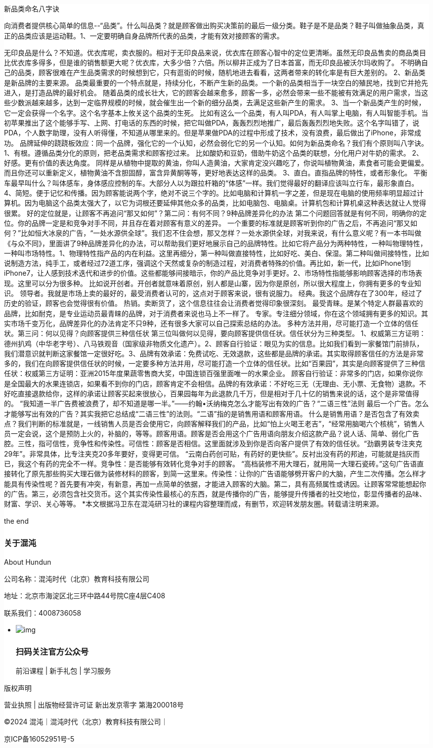 新品类命名八字诀

 向消费者提供核心简单的信息--“品类”。什么叫品类？就是顾客做出购买决策前的最后一级分类。鞋子是不是品类？鞋子叫做抽象品类，真正的品类应该是运动鞋。1、一定要明确自身品牌所代表的品类，才能有效对接顾客的需求。

无印良品是什么？不知道。优衣库呢，卖衣服的。相对于无印良品来说，优衣库在顾客心智中的定位更清晰。虽然无印良品售卖的商品类目比优衣库多得多，但是谁的销售额更大呢？优衣库，大多少倍？六倍。所以柳井正成为了日本首富，而无印良品被沃尔玛收购了。 不明确自己的品类，顾客很难在产生品类需求的时候想到它，只有逛街的时候，随机地进去看看，这两者带来的转化率是有巨大差别的。 2、新品类是新品牌的主要来源。 品类最重要的一个特点就是，持续分化，不断产生新的品类。一个新的品类相当于一块空白的殖民地，找到它并抢先进入，是打造品牌的最好机会。 随着品类的成长壮大，它的顾客会越来愈多，顾客一多，必然会带来一些不能被有效满足的用户需求，当这些少数派越来越多，达到一定临界规模的时候，就会催生出一个新的细分品类，去满足这些新产生的需求。 3、当一个新品类产生的时候，它一定会获得一个名字。这个名字基本上攸关这个品类的生死。 比如有这么一个品类，有人叫PDA，有人叫掌上电脑，有人叫智能手机。当初苹果推出了这个能够手写、上网、打电话的东西的时候，把它叫做PDA，轰轰烈烈地推广，最后轰轰烈烈地失败。这个名字叫错了，说PDA，个人数字助理，没有人听得懂，不知道从哪里来的。但是苹果做PDA的过程中形成了技术，没有浪费，最后做出了iPhone，非常成功。 品牌延伸的跷跷板效应：同一个品牌，强化它的一个认知，必然会弱化它的另一个认知。如何为新品类命名？我们有个原则叫八字诀。 1、有根。遵循品类分化的原则，把老品类需求和顾客挖过来。 比如酸奶和豆奶，借助牛奶这个品类的联想，分化用户对牛奶的需求。 2、好感。更有价值的表达角度。 同样是从植物中提取的黄油，你叫人造黄油，大家肯定没兴趣吃了，你说叫植物黄油，素食者可能会更偏爱。而且你还可以重新定义，植物黄油不含胆固醇，富含异黄酮等等，更好地表达这样的品类。 3、直白。直指品牌的特性，或者形象化。 平衡车最早叫什么？叫体感车，身体感应控制的车。大部分人以为跟拉杆箱的“体感”一样。我们觉得最好的翻译应该叫立行车，最形象直白。 4、简短。便于记忆和传播。因为顾客能说两个字，绝对不说三个字的。比如电脑和计算机一字之差，但是现在电脑的使用频率明显超过计算机。因为电脑这个品类太强大了，以它为词根还要延伸其他众多的品类，比如电脑包、电脑桌。计算机包和计算机桌这种表达就让人觉得很累。 好的定位就是，让顾客不再追问“那又如何”？第二问：有何不同？9种品牌差异化的办法 第二个问题回答就是有何不同，明确你的定位。你的品牌一定是和竞争对手不同，并且存在着对顾客有意义的差异。 一个重要的标准就是顾客听到你的广告之后，不再追问“那又如何？”比如恒大冰泉的广告，“一处水源供全球”。我们忍不住会想，那又怎样？一处水源供全球，对我来说，有什么意义呢？有一本书叫做《与众不同》，里面讲了9种品牌差异化的办法，可以帮助我们更好地展示自己的品牌特性。比如它将产品分为两种特性，一种叫物理特性，一种叫市场特性。1、物理特性指产品的内在利益。这里再细分，第一种叫做直接特性，比如好吃、美白、保湿。第二种叫做间接特性，比如说制造方法，纯手工，或者经过72道工序，强调这个天然或复杂的制造过程，对消费者特殊的价值。再比如，新一代，比如iPhone1到iPhone7，让人感到技术迭代和进步的价值。这些都能够间接暗示，你的产品比竞争对手更好。2、市场特性指能够影响顾客选择的市场表现。这里可以分为很多种。 比如说开创者。开创者就意味着原创，别人都是山寨，因为你是原创，所以很大程度上，你拥有更多的专业知识。 领导者。我就是市场上卖的最好的，最受消费者认可的，这点对于顾客来说，很有说服力。 经典。我这个品牌存在了300年，经过了历史的验证，顾客也会觉得很有价值。 热销。卖断货了，这个信息往往会让消费者觉得印象很深刻。 最受青睐。是某个特定人群最喜欢的品牌，比如耐克，是专业运动员最青睐的品牌，对于消费者来说也马上不一样了。 专家。专注细分领域，你在这个领域拥有更多的知识。其实市场千变万化，品牌差异化的办法肯定不只9种，还有很多大家可以自己探索总结的办法。 多种方法并用，尽可能打造一个立体的信任状。第三问：何以见得？向顾客提供三种信任状 第三位叫做何以见得，要向顾客提供信任状。信任状分为三种类型。 1、权威第三方证明：德州扒鸡（中华老字号）、八马铁观音（国家级非物质文化遗产）。2、顾客自行验证：眼见为实的信息。比如我们看到一家餐馆门前排队，我们潜意识就判断这家餐馆一定很好吃。3、品牌有效承诺：免费试吃、无效退款，这些都是品牌的承诺。其实取得顾客信任的方法是非常多的，我们在向顾客提供信任状的时候，一定要多种方法并用，尽可能打造一个立体的信任状。比如“百果园”，其实是向顾客提供了三种信任状：权威第三方证明：亚洲2015年度果蔬零售商大奖，中国连锁百强里面唯一的水果企业。 顾客自行验证：非常多的门店，如果你说你是全国最大的水果连锁店，如果看不到你的门店，顾客肯定不会相信。品牌的有效承诺：不好吃三无（无理由、无小票、无食物）退款。不好吃直接退款给你，这样的承诺让顾客买起来很放心，百果园每年为此退款几千万，但是相对于几十亿的销售来说的话，这个是非常值得的。 “我知道一半广告费被浪费了，却不知道是哪一半。”——约翰•沃纳梅克怎么才能写出有效的广告？“二语三性”法则 最后一个广告。怎么才能够写出有效的广告？其实我把它总结成“二语三性”的法则。“二语”指的是销售用语和顾客用语。 什么是销售用语？是否包含了有效卖点？我们判断的标准就是，一线销售人员是否会使用它，向顾客解释我们的产品，比如“怕上火喝王老吉”，“经常用脑喝六个核桃”，销售人员一定会说，这个是预防上火的，补脑的，等等。顾客用语。顾客是否会用这个广告用语向朋友介绍这款产品？说人话、简单、弱化广告腔。三性，指可信性，竞争性和传染性。可信性：顾客是否相信。这里面就涉及到你是否向客户提供了有效的信任状。“劲霸男装专注夹克29年”。非常具体，比专注夹克20多年要好，变得更可信。 “云南白药创可贴，有药好的更快些”。反衬出没有药的邦迪，可能就是挡灰而已，我这个有药的完全不一样。竞争性：是否能够有效转化竞争对手的顾客。 “高档装修不用大理石，就用简一大理石瓷砖。”这句广告语直接转化了原先那些购买大理石做为装修材料的顾客，到简一这里来。传染性：让你的广告语能够劈开客户的大脑，产生二次传播。怎么样才能具有传染性呢？首先要有冲突，有新意，再加一点简单的依据，才能进入顾客的大脑。第二，具有高频属性或诱因。让顾客常常能想起你的广告。第三，必须包含社交货币。这个其实传染性最核心的东西，就是传播你的广告，能够提升传播者的社交地位，彰显传播者的品味、财富、学识、关心等等。 *本文根据冯卫东在混沌研习社的课程内容整理而成，有删节，欢迎转发朋友圈。转载请注明来源。

the end

### 关于混沌



About Hundun

公司名称：混沌时代（北京）教育科技有限公司

地址：北京市海淀区北三环中路44号院C座4层C408

联系我们：4008736058

- ![img](https://yxs-web.oss-cn-beijing.aliyuncs.com/57c032264ffc1b52364fc67710008e6c.jpg)

  ### 扫码关注官方公众号

  前沿课程 | 新手礼包 | 学习服务

版权声明

营业执照 | 出版物经营许可证 新出发京零字 第海200018号

©2024 混沌｜混沌时代（北京）教育科技有限公司｜

京ICP备16052951号-5
